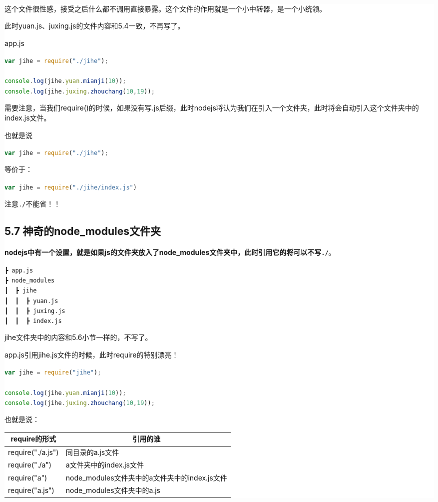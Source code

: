 这个文件很性感，接受之后什么都不调用直接暴露。这个文件的作用就是一个小中转器，是一个小统领。

此时yuan.js、juxing.js的文件内容和5.4一致，不再写了。

app.js

```javascript
var jihe = require("./jihe");

console.log(jihe.yuan.mianji(10));
console.log(jihe.juxing.zhouchang(10,19));
```

需要注意，当我们require()的时候，如果没有写.js后缀，此时nodejs将认为我们在引入一个文件夹，此时将会自动引入这个文件夹中的index.js文件。

也就是说

```javascript
var jihe = require("./jihe");
```

等价于：

```javascript
var jihe = require("./jihe/index.js")
```

注意`./`不能省！！



## 5.7 神奇的node\_modules文件夹

**nodejs中有一个设置，就是如果js的文件夹放入了node\_modules文件夹中，此时引用它的将可以不写`./`**。

```
┣ app.js
┣ node_modules
┃  ┣ jihe
┃  ┃  ┣ yuan.js
┃  ┃  ┣ juxing.js
┃  ┃  ┣ index.js
```

jihe文件夹中的内容和5.6小节一样的，不写了。

app.js引用jihe.js文件的时候，此时require的特别漂亮！

```javascript
var jihe = require("jihe");

console.log(jihe.yuan.mianji(10));
console.log(jihe.juxing.zhouchang(10,19));
```

也就是说：


| require的形式     | 引用的谁                                      |
| ----------------- | --------------------------------------------- |
| require("./a.js") | 同目录的a.js文件                              |
| require("./a")    | a文件夹中的index.js文件                       |
| require("a")      | node_modules文件夹中的a文件夹中的index.js文件 |
| require("a.js")   | node_modules文件夹中的a.js                    |
